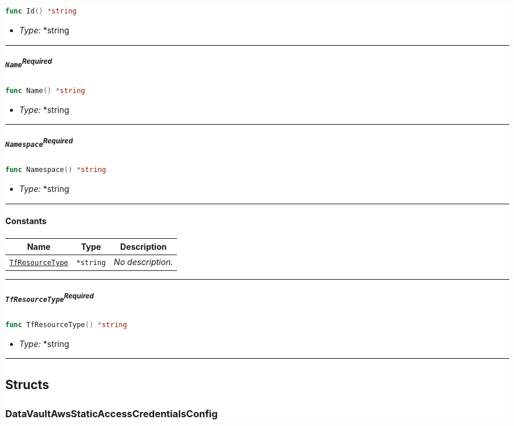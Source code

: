 ```go
func Id() *string
```

- *Type:* *string

---

##### `Name`<sup>Required</sup> <a name="Name" id="@cdktf/provider-vault.dataVaultAwsStaticAccessCredentials.DataVaultAwsStaticAccessCredentials.property.name"></a>

```go
func Name() *string
```

- *Type:* *string

---

##### `Namespace`<sup>Required</sup> <a name="Namespace" id="@cdktf/provider-vault.dataVaultAwsStaticAccessCredentials.DataVaultAwsStaticAccessCredentials.property.namespace"></a>

```go
func Namespace() *string
```

- *Type:* *string

---

#### Constants <a name="Constants" id="Constants"></a>

| **Name** | **Type** | **Description** |
| --- | --- | --- |
| <code><a href="#@cdktf/provider-vault.dataVaultAwsStaticAccessCredentials.DataVaultAwsStaticAccessCredentials.property.tfResourceType">TfResourceType</a></code> | <code>*string</code> | *No description.* |

---

##### `TfResourceType`<sup>Required</sup> <a name="TfResourceType" id="@cdktf/provider-vault.dataVaultAwsStaticAccessCredentials.DataVaultAwsStaticAccessCredentials.property.tfResourceType"></a>

```go
func TfResourceType() *string
```

- *Type:* *string

---

## Structs <a name="Structs" id="Structs"></a>

### DataVaultAwsStaticAccessCredentialsConfig <a name="DataVaultAwsStaticAccessCredentialsConfig" id="@cdktf/provider-vault.dataVaultAwsStaticAccessCredentials.DataVaultAwsStaticAccessCredentialsConfig"></a>
